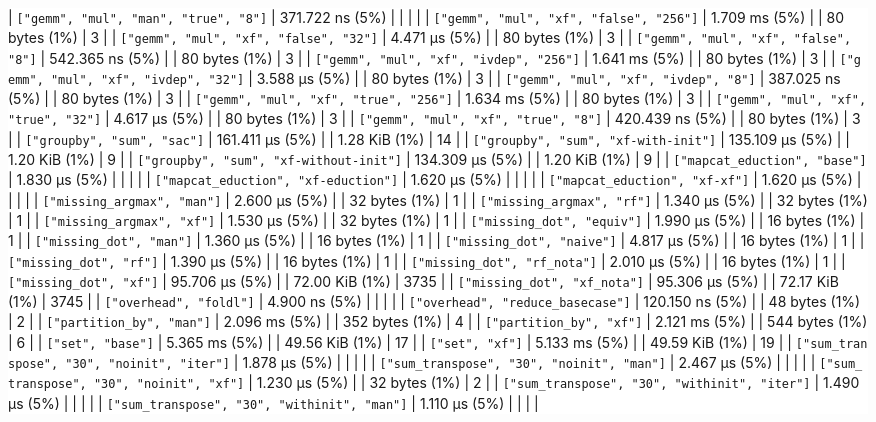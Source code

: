 | `["gemm", "mul", "man", "true", "8"]`                          | 371.722 ns (5%) |         |                 |             |
| `["gemm", "mul", "xf", "false", "256"]`                        |   1.709 ms (5%) |         |   80 bytes (1%) |           3 |
| `["gemm", "mul", "xf", "false", "32"]`                         |   4.471 μs (5%) |         |   80 bytes (1%) |           3 |
| `["gemm", "mul", "xf", "false", "8"]`                          | 542.365 ns (5%) |         |   80 bytes (1%) |           3 |
| `["gemm", "mul", "xf", "ivdep", "256"]`                        |   1.641 ms (5%) |         |   80 bytes (1%) |           3 |
| `["gemm", "mul", "xf", "ivdep", "32"]`                         |   3.588 μs (5%) |         |   80 bytes (1%) |           3 |
| `["gemm", "mul", "xf", "ivdep", "8"]`                          | 387.025 ns (5%) |         |   80 bytes (1%) |           3 |
| `["gemm", "mul", "xf", "true", "256"]`                         |   1.634 ms (5%) |         |   80 bytes (1%) |           3 |
| `["gemm", "mul", "xf", "true", "32"]`                          |   4.617 μs (5%) |         |   80 bytes (1%) |           3 |
| `["gemm", "mul", "xf", "true", "8"]`                           | 420.439 ns (5%) |         |   80 bytes (1%) |           3 |
| `["groupby", "sum", "sac"]`                                    | 161.411 μs (5%) |         |   1.28 KiB (1%) |          14 |
| `["groupby", "sum", "xf-with-init"]`                           | 135.109 μs (5%) |         |   1.20 KiB (1%) |           9 |
| `["groupby", "sum", "xf-without-init"]`                        | 134.309 μs (5%) |         |   1.20 KiB (1%) |           9 |
| `["mapcat_eduction", "base"]`                                  |   1.830 μs (5%) |         |                 |             |
| `["mapcat_eduction", "xf-eduction"]`                           |   1.620 μs (5%) |         |                 |             |
| `["mapcat_eduction", "xf-xf"]`                                 |   1.620 μs (5%) |         |                 |             |
| `["missing_argmax", "man"]`                                    |   2.600 μs (5%) |         |   32 bytes (1%) |           1 |
| `["missing_argmax", "rf"]`                                     |   1.340 μs (5%) |         |   32 bytes (1%) |           1 |
| `["missing_argmax", "xf"]`                                     |   1.530 μs (5%) |         |   32 bytes (1%) |           1 |
| `["missing_dot", "equiv"]`                                     |   1.990 μs (5%) |         |   16 bytes (1%) |           1 |
| `["missing_dot", "man"]`                                       |   1.360 μs (5%) |         |   16 bytes (1%) |           1 |
| `["missing_dot", "naive"]`                                     |   4.817 μs (5%) |         |   16 bytes (1%) |           1 |
| `["missing_dot", "rf"]`                                        |   1.390 μs (5%) |         |   16 bytes (1%) |           1 |
| `["missing_dot", "rf_nota"]`                                   |   2.010 μs (5%) |         |   16 bytes (1%) |           1 |
| `["missing_dot", "xf"]`                                        |  95.706 μs (5%) |         |  72.00 KiB (1%) |        3735 |
| `["missing_dot", "xf_nota"]`                                   |  95.306 μs (5%) |         |  72.17 KiB (1%) |        3745 |
| `["overhead", "foldl"]`                                        |   4.900 ns (5%) |         |                 |             |
| `["overhead", "reduce_basecase"]`                              | 120.150 ns (5%) |         |   48 bytes (1%) |           2 |
| `["partition_by", "man"]`                                      |   2.096 ms (5%) |         |  352 bytes (1%) |           4 |
| `["partition_by", "xf"]`                                       |   2.121 ms (5%) |         |  544 bytes (1%) |           6 |
| `["set", "base"]`                                              |   5.365 ms (5%) |         |  49.56 KiB (1%) |          17 |
| `["set", "xf"]`                                                |   5.133 ms (5%) |         |  49.59 KiB (1%) |          19 |
| `["sum_transpose", "30", "noinit", "iter"]`                    |   1.878 μs (5%) |         |                 |             |
| `["sum_transpose", "30", "noinit", "man"]`                     |   2.467 μs (5%) |         |                 |             |
| `["sum_transpose", "30", "noinit", "xf"]`                      |   1.230 μs (5%) |         |   32 bytes (1%) |           2 |
| `["sum_transpose", "30", "withinit", "iter"]`                  |   1.490 μs (5%) |         |                 |             |
| `["sum_transpose", "30", "withinit", "man"]`                   |   1.110 μs (5%) |         |                 |             |